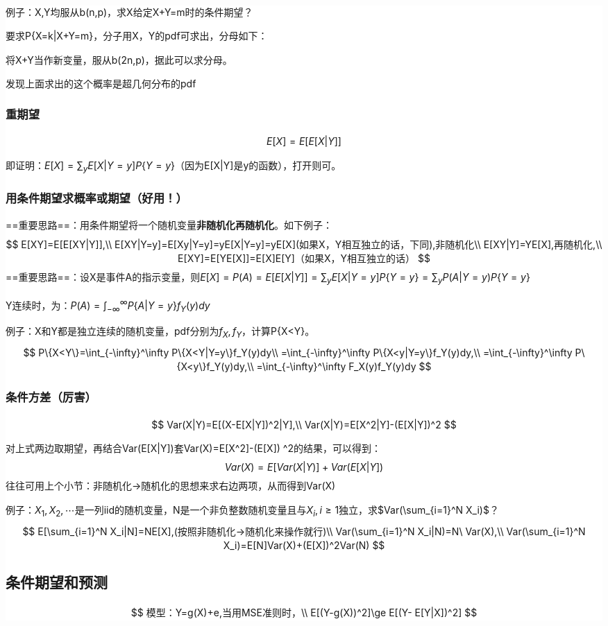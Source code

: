 例子：X,Y均服从b(n,p)，求X给定X+Y=m时的条件期望？

要求P{X=k|X+Y=m}，分子用X，Y的pdf可求出，分母如下：

将X+Y当作新变量，服从b(2n,p)，据此可以求分母。

发现上面求出的这个概率是超几何分布的pdf

### 重期望

$$
E[X]=E[E[X|Y]]
$$

即证明：$E[X]=\sum_y E[X|Y=y]P\{Y=y\}$（因为E[X|Y]是y的函数），打开则可。

### 用条件期望求概率或期望（好用！）



==重要思路==：用条件期望将一个随机变量**非随机化再随机化**。如下例子：
$$
E[XY]=E[E[XY|Y]],\\
E[XY|Y=y]=E[Xy|Y=y]=yE[X|Y=y]=yE[X](如果X，Y相互独立的话，下同),非随机化\\
E[XY|Y]=YE[X],再随机化,\\
E[XY]=E[YE[X]]=E[X]E[Y]（如果X，Y相互独立的话）
$$
==重要思路==：设X是事件A的指示变量，则$E[X]=P(A)=E[E[X|Y]]=\sum_y E[X|Y=y]P\{Y=y\}=\sum_y P(A|Y=y)P\{Y=y\}$

Y连续时，为：$P(A)=\int_{-\infty}^\infty P\{A|Y=y\}f_Y(y)dy$



例子：X和Y都是独立连续的随机变量，pdf分别为$f_X,f_Y$，计算P{X<Y}。
$$
P\{X<Y\}=\int_{-\infty}^\infty P\{X<Y|Y=y\}f_Y(y)dy\\
=\int_{-\infty}^\infty P\{X<y|Y=y\}f_Y(y)dy,\\
=\int_{-\infty}^\infty P\{X<y\}f_Y(y)dy,\\
=\int_{-\infty}^\infty F_X(y)f_Y(y)dy
$$

### 条件方差（厉害）

$$
Var(X|Y)=E[(X-E[X|Y])^2|Y],\\
Var(X|Y)=E[X^2|Y]-(E[X|Y])^2
$$

对上式两边取期望，再结合Var(E[X|Y])套Var(X)=E[X^2]-(E[X]) ^2的结果，可以得到：
$$
Var(X)=E[Var(X|Y)]+Var(E[X|Y])
$$
往往可用上个小节：非随机化->随机化的思想来求右边两项，从而得到Var(X)



例子：$X_1,X_2,\cdots$是一列iid的随机变量，N是一个非负整数随机变量且与$X_i,i\ge1$独立，求$Var(\sum_{i=1}^N X_i)$？
$$
E[\sum_{i=1}^N X_i|N]=NE[X],(按照非随机化->随机化来操作就行)\\
Var(\sum_{i=1}^N X_i|N)=N\ Var(X),\\
Var(\sum_{i=1}^N X_i)=E[N]Var(X)+(E[X])^2Var(N)
$$

## 条件期望和预测

$$
模型：Y=g(X)+e,当用MSE准则时，\\
E[(Y-g(X))^2]\ge E[(Y- E[Y|X])^2]
$$

